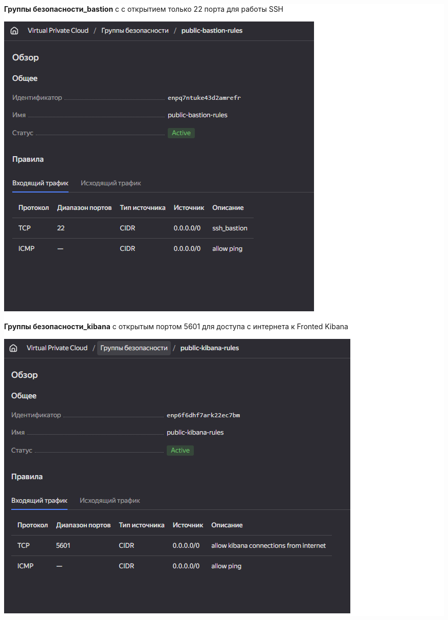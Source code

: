 **Группы безопасности_bastion** c с открытием только 22 порта для работы SSH  

![z](https://github.com/632456/hw-02/blob/main/diplom-scr/7.PNG)


**Группы безопасности_kibana** c открытым портом 5601 для доступа c интернета к Fronted Kibana  

![z](https://github.com/632456/hw-02/blob/main/diplom-scr/8.PNG)
